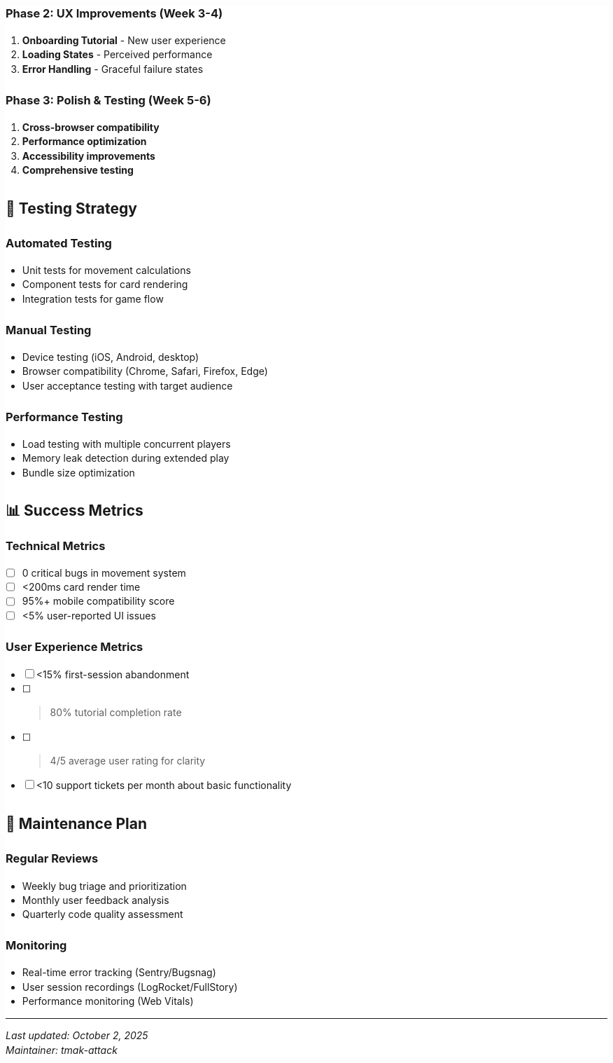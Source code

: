 ### Phase 2: UX Improvements (Week 3-4)
1. **Onboarding Tutorial** - New user experience
2. **Loading States** - Perceived performance
3. **Error Handling** - Graceful failure states

### Phase 3: Polish & Testing (Week 5-6)
1. **Cross-browser compatibility**
2. **Performance optimization**
3. **Accessibility improvements**
4. **Comprehensive testing**

## 🧪 Testing Strategy

### Automated Testing
- Unit tests for movement calculations
- Component tests for card rendering
- Integration tests for game flow

### Manual Testing
- Device testing (iOS, Android, desktop)
- Browser compatibility (Chrome, Safari, Firefox, Edge)
- User acceptance testing with target audience

### Performance Testing
- Load testing with multiple concurrent players
- Memory leak detection during extended play
- Bundle size optimization

## 📊 Success Metrics

### Technical Metrics
- [ ] 0 critical bugs in movement system
- [ ] <200ms card render time
- [ ] 95%+ mobile compatibility score
- [ ] <5% user-reported UI issues

### User Experience Metrics
- [ ] <15% first-session abandonment
- [ ] >80% tutorial completion rate
- [ ] >4/5 average user rating for clarity
- [ ] <10 support tickets per month about basic functionality

## 🔄 Maintenance Plan

### Regular Reviews
- Weekly bug triage and prioritization
- Monthly user feedback analysis
- Quarterly code quality assessment

### Monitoring
- Real-time error tracking (Sentry/Bugsnag)
- User session recordings (LogRocket/FullStory)
- Performance monitoring (Web Vitals)

---

*Last updated: October 2, 2025*  
*Maintainer: tmak-attack*
